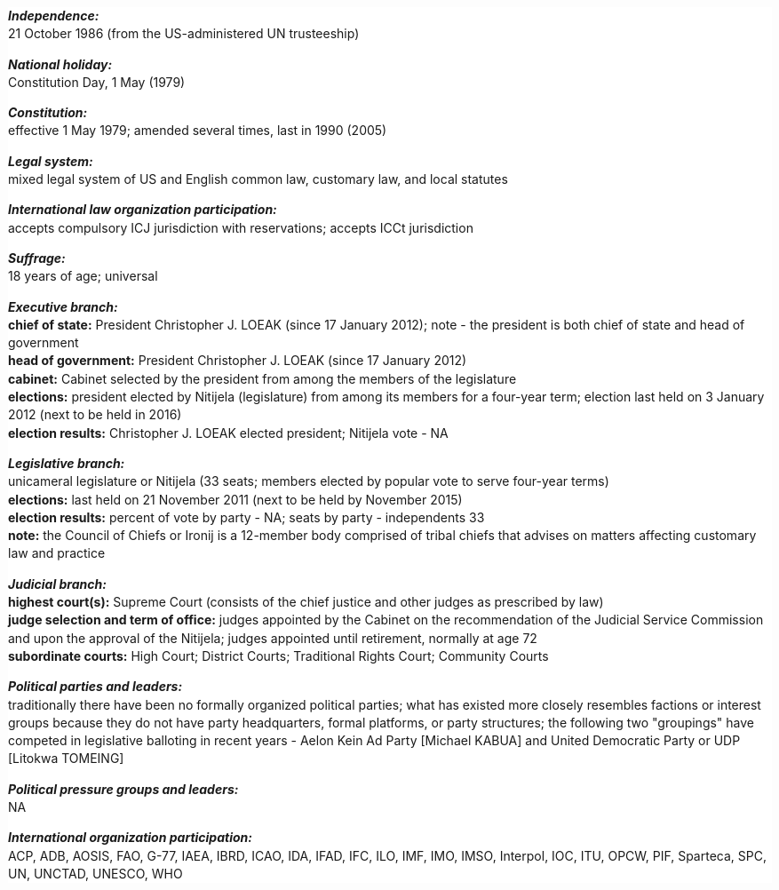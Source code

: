 **_Independence:_**   
21 October 1986 (from the US-administered UN trusteeship)

**_National holiday:_**   
Constitution Day, 1 May (1979)

**_Constitution:_**   
effective 1 May 1979; amended several times, last in 1990 (2005)

**_Legal system:_**   
mixed legal system of US and English common law, customary law, and local statutes

**_International law organization participation:_**   
accepts compulsory ICJ jurisdiction with reservations; accepts ICCt jurisdiction

**_Suffrage:_**   
18 years of age; universal

**_Executive branch:_**   
**chief of state:** President Christopher J. LOEAK (since 17 January 2012); note - the president is both chief of state and head of government   
**head of government:** President Christopher J. LOEAK (since 17 January 2012)   
**cabinet:** Cabinet selected by the president from among the members of the legislature   
**elections:** president elected by Nitijela (legislature) from among its members for a four-year term; election last held on 3 January 2012 (next to be held in 2016)   
**election results:** Christopher J. LOEAK elected president; Nitijela vote - NA

**_Legislative branch:_**   
unicameral legislature or Nitijela (33 seats; members elected by popular vote to serve four-year terms)   
**elections:** last held on 21 November 2011 (next to be held by November 2015)   
**election results:** percent of vote by party - NA; seats by party - independents 33   
**note:** the Council of Chiefs or Ironij is a 12-member body comprised of tribal chiefs that advises on matters affecting customary law and practice

**_Judicial branch:_**   
**highest court(s):** Supreme Court (consists of the chief justice and other judges as prescribed by law)   
**judge selection and term of office:** judges appointed by the Cabinet on the recommendation of the Judicial Service Commission and upon the approval of the Nitijela; judges appointed until retirement, normally at age 72   
**subordinate courts:** High Court; District Courts; Traditional Rights Court; Community Courts

**_Political parties and leaders:_**   
traditionally there have been no formally organized political parties; what has existed more closely resembles factions or interest groups because they do not have party headquarters, formal platforms, or party structures; the following two "groupings" have competed in legislative balloting in recent years - Aelon Kein Ad Party [Michael KABUA] and United Democratic Party or UDP [Litokwa TOMEING]

**_Political pressure groups and leaders:_**   
NA

**_International organization participation:_**   
ACP, ADB, AOSIS, FAO, G-77, IAEA, IBRD, ICAO, IDA, IFAD, IFC, ILO, IMF, IMO, IMSO, Interpol, IOC, ITU, OPCW, PIF, Sparteca, SPC, UN, UNCTAD, UNESCO, WHO
